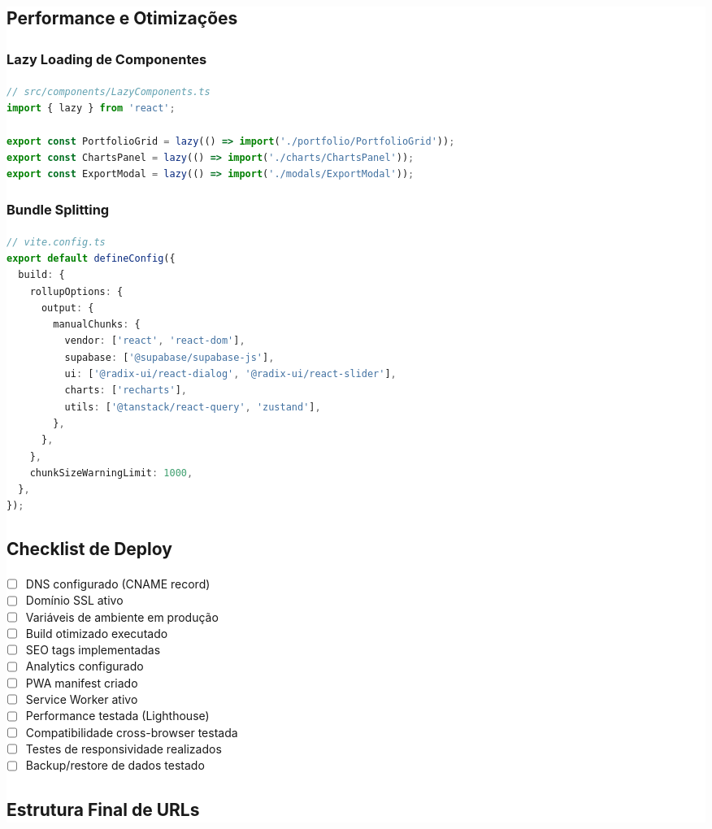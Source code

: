 ## Performance e Otimizações

### Lazy Loading de Componentes

```typescript
// src/components/LazyComponents.ts
import { lazy } from 'react';

export const PortfolioGrid = lazy(() => import('./portfolio/PortfolioGrid'));
export const ChartsPanel = lazy(() => import('./charts/ChartsPanel'));
export const ExportModal = lazy(() => import('./modals/ExportModal'));
```

### Bundle Splitting

```typescript
// vite.config.ts
export default defineConfig({
  build: {
    rollupOptions: {
      output: {
        manualChunks: {
          vendor: ['react', 'react-dom'],
          supabase: ['@supabase/supabase-js'],
          ui: ['@radix-ui/react-dialog', '@radix-ui/react-slider'],
          charts: ['recharts'],
          utils: ['@tanstack/react-query', 'zustand'],
        },
      },
    },
    chunkSizeWarningLimit: 1000,
  },
});
```

## Checklist de Deploy

- [ ] DNS configurado (CNAME record)
- [ ] Domínio SSL ativo
- [ ] Variáveis de ambiente em produção
- [ ] Build otimizado executado
- [ ] SEO tags implementadas
- [ ] Analytics configurado
- [ ] PWA manifest criado
- [ ] Service Worker ativo
- [ ] Performance testada (Lighthouse)
- [ ] Compatibilidade cross-browser testada
- [ ] Testes de responsividade realizados
- [ ] Backup/restore de dados testado

## Estrutura Final de URLs
